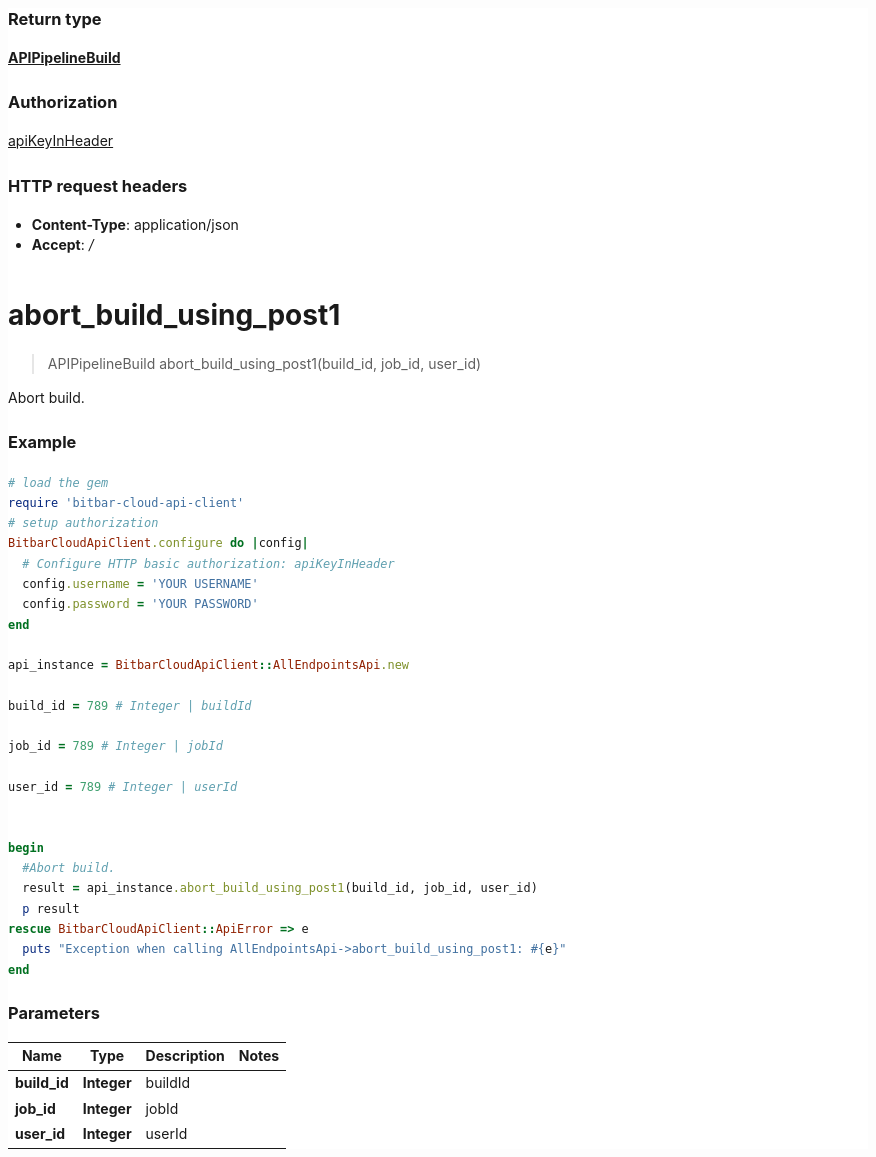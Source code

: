 ### Return type

[**APIPipelineBuild**](APIPipelineBuild.md)

### Authorization

[apiKeyInHeader](../README.md#apiKeyInHeader)

### HTTP request headers

 - **Content-Type**: application/json
 - **Accept**: */*



# **abort_build_using_post1**
> APIPipelineBuild abort_build_using_post1(build_id, job_id, user_id)

Abort build.

### Example
```ruby
# load the gem
require 'bitbar-cloud-api-client'
# setup authorization
BitbarCloudApiClient.configure do |config|
  # Configure HTTP basic authorization: apiKeyInHeader
  config.username = 'YOUR USERNAME'
  config.password = 'YOUR PASSWORD'
end

api_instance = BitbarCloudApiClient::AllEndpointsApi.new

build_id = 789 # Integer | buildId

job_id = 789 # Integer | jobId

user_id = 789 # Integer | userId


begin
  #Abort build.
  result = api_instance.abort_build_using_post1(build_id, job_id, user_id)
  p result
rescue BitbarCloudApiClient::ApiError => e
  puts "Exception when calling AllEndpointsApi->abort_build_using_post1: #{e}"
end
```

### Parameters

Name | Type | Description  | Notes
------------- | ------------- | ------------- | -------------
 **build_id** | **Integer**| buildId | 
 **job_id** | **Integer**| jobId | 
 **user_id** | **Integer**| userId | 
